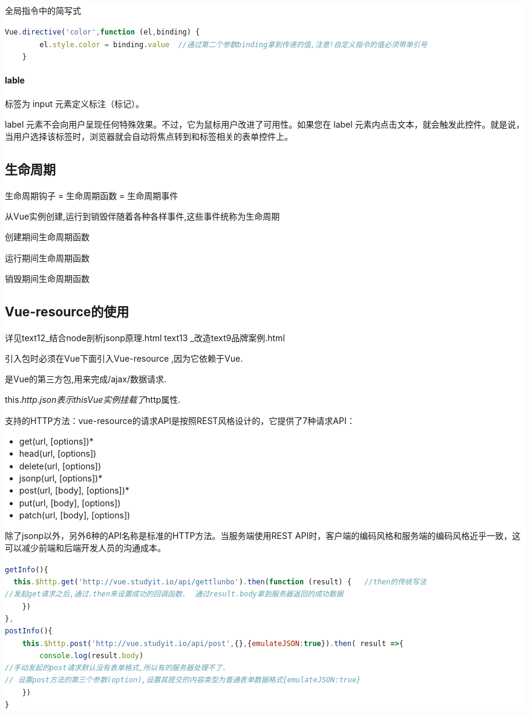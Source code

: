 全局指令中的简写式

```javascript
Vue.directive('color',function (el,binding) {
        el.style.color = binding.value  //通过第二个参数binding拿到传递的值,注意!自定义指令的值必须带单引号
    }
```

#### lable

<label> 标签为 input 元素定义标注（标记）。

label 元素不会向用户呈现任何特殊效果。不过，它为鼠标用户改进了可用性。如果您在 label 元素内点击文本，就会触发此控件。就是说，当用户选择该标签时，浏览器就会自动将焦点转到和标签相关的表单控件上。

## 生命周期

生命周期钩子 = 生命周期函数 = 生命周期事件

从Vue实例创建,运行到销毁伴随着各种各样事件,这些事件统称为生命周期

创建期间生命周期函数

运行期间生命周期函数

销毁期间生命周期函数

## Vue-resource的使用

详见text12_结合node剖析jsonp原理.html     text13 _改造text9品牌案例.html

 引入包时必须在Vue下面引入Vue-resource ,因为它依赖于Vue.

是Vue的第三方包,用来完成/ajax/数据请求.     

this.$http. json     表示thisVue实例挂载了$http属性.

支持的HTTP方法：vue-resource的请求API是按照REST风格设计的，它提供了7种请求API：

- get(url, [options])*
- head(url, [options])
- delete(url, [options])
- jsonp(url, [options])*
- post(url, [body], [options])*
- put(url, [body], [options])
- patch(url, [body], [options])

除了jsonp以外，另外6种的API名称是标准的HTTP方法。当服务端使用REST API时，客户端的编码风格和服务端的编码风格近乎一致，这可以减少前端和后端开发人员的沟通成本。

```javascript
getInfo(){
  this.$http.get('http://vue.studyit.io/api/gettlunbo').then(function (result) {   //then的传统写法
//发起get请求之后,通过.then来设置成功的回调函数.  通过result.body拿到服务器返回的成功数据
    })
},
postInfo(){
    this.$http.post('http://vue.studyit.io/api/post',{},{emulateJSON:true}).then( result =>{
        console.log(result.body)
//手动发起的post请求默认没有表单格式,所以有的服务器处理不了.
// 设置post方法的第三个参数(option),设置其提交的内容类型为普通表单数据格式{emulateJSON:true}
    })
}
```
